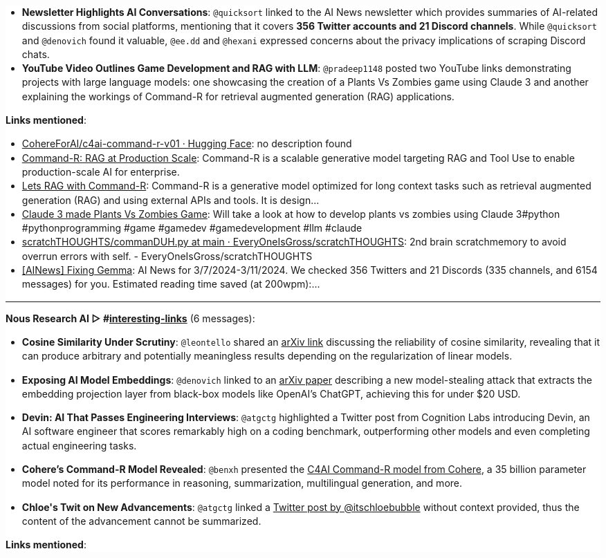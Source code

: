 - **Newsletter Highlights AI Conversations**: `@quicksort` linked to the AI News newsletter which provides summaries of AI-related discussions from social platforms, mentioning that it covers **356 Twitter accounts and 21 Discord channels**. While `@quicksort` and `@denovich` found it valuable, `@ee.dd` and `@hexani` expressed concerns about the privacy implications of scraping Discord chats.
- **YouTube Video Outlines Game Development and RAG with LLM**: `@pradeep1148` posted two YouTube links demonstrating projects with large language models: one showcasing the creation of a Plants Vs Zombies game using Claude 3 and another explaining the workings of Command-R for retrieval augmented generation (RAG) applications.

**Links mentioned**:

- [CohereForAI/c4ai-command-r-v01 · Hugging Face](https://huggingface.co/CohereForAI/c4ai-command-r-v01): no description found
- [Command-R: RAG at Production Scale](https://txt.cohere.com/command-r/): Command-R is a scalable generative model targeting RAG and Tool Use to enable production-scale AI for enterprise.
- [Lets RAG with Command-R](https://www.youtube.com/watch?v=rnP87DzGeDw): Command-R is a generative model optimized for long context tasks such as retrieval augmented generation (RAG) and using external APIs and tools. It is design...
- [Claude 3 made Plants Vs Zombies Game](https://www.youtube.com/watch?v=d7NGgglZXK8): Will take a look at how to develop plants vs zombies using Claude 3#python #pythonprogramming #game #gamedev #gamedevelopment #llm #claude
- [scratchTHOUGHTS/commanDUH.py at main · EveryOneIsGross/scratchTHOUGHTS](https://github.com/EveryOneIsGross/scratchTHOUGHTS/blob/main/commanDUH.py): 2nd brain scratchmemory to avoid overrun errors with self. - EveryOneIsGross/scratchTHOUGHTS
- [[AINews] Fixing Gemma](https://buttondown.email/ainews/archive/ainews-fixing-gemma/#nous-research-ai-discord-summary): AI News for 3/7/2024-3/11/2024. We checked 356 Twitters and 21 Discords (335 channels, and 6154 messages) for you. Estimated reading time saved (at 200wpm):...

  

---


**Nous Research AI ▷ #[interesting-links](https://discord.com/channels/1053877538025386074/1132352574750728192/1216781689875988531)** (6 messages): 

- **Cosine Similarity Under Scrutiny**: `@leontello` shared an [arXiv link](https://arxiv.org/abs/2403.05440) discussing the reliability of cosine similarity, revealing that it can produce arbitrary and potentially meaningless results depending on the regularization of linear models.

- **Exposing AI Model Embeddings**: `@denovich` linked to an [arXiv paper](https://arxiv.org/pdf/2403.06634.pdf) describing a new model-stealing attack that extracts the embedding projection layer from black-box models like OpenAI’s ChatGPT, achieving this for under $20 USD.

- **Devin: AI That Passes Engineering Interviews**: `@atgctg` highlighted a Twitter post from Cognition Labs introducing Devin, an AI software engineer that scores remarkably high on a coding benchmark, outperforming other models and even completing actual engineering tasks.

- **Cohere’s Command-R Model Revealed**: `@benxh` presented the [C4AI Command-R model from Cohere](https://huggingface.co/CohereForAI/c4ai-command-r-v01), a 35 billion parameter model noted for its performance in reasoning, summarization, multilingual generation, and more.

- **Chloe's Twit on New Advancements**: `@atgctg` linked a [Twitter post by @itschloebubble](https://twitter.com/itschloebubble/status/1767585465463689264) without context provided, thus the content of the advancement cannot be summarized.

**Links mentioned**:
